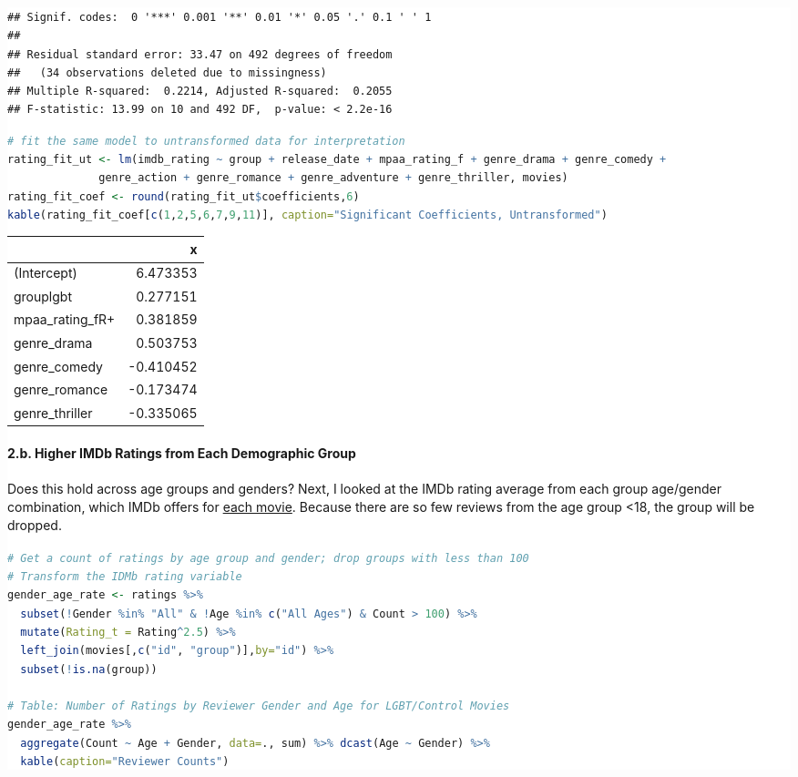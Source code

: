     ## Signif. codes:  0 '***' 0.001 '**' 0.01 '*' 0.05 '.' 0.1 ' ' 1
    ## 
    ## Residual standard error: 33.47 on 492 degrees of freedom
    ##   (34 observations deleted due to missingness)
    ## Multiple R-squared:  0.2214, Adjusted R-squared:  0.2055 
    ## F-statistic: 13.99 on 10 and 492 DF,  p-value: < 2.2e-16

``` r
# fit the same model to untransformed data for interpretation
rating_fit_ut <- lm(imdb_rating ~ group + release_date + mpaa_rating_f + genre_drama + genre_comedy + 
              genre_action + genre_romance + genre_adventure + genre_thriller, movies)
rating_fit_coef <- round(rating_fit_ut$coefficients,6)
kable(rating_fit_coef[c(1,2,5,6,7,9,11)], caption="Significant Coefficients, Untransformed")
```

|                   |          x|
|-------------------|----------:|
| (Intercept)       |   6.473353|
| grouplgbt         |   0.277151|
| mpaa\_rating\_fR+ |   0.381859|
| genre\_drama      |   0.503753|
| genre\_comedy     |  -0.410452|
| genre\_romance    |  -0.173474|
| genre\_thriller   |  -0.335065|

#### 2.b. Higher IMDb Ratings from Each Demographic Group

Does this hold across age groups and genders? Next, I looked at the IMDb rating average from each group age/gender combination, which IMDb offers for [each movie](http://www.imdb.com/title/tt0162677/ratings?ref_=tt_ov_rt). Because there are so few reviews from the age group &lt;18, the group will be dropped.

``` r
# Get a count of ratings by age group and gender; drop groups with less than 100
# Transform the IDMb rating variable
gender_age_rate <- ratings %>%
  subset(!Gender %in% "All" & !Age %in% c("All Ages") & Count > 100) %>%
  mutate(Rating_t = Rating^2.5) %>%
  left_join(movies[,c("id", "group")],by="id") %>%
  subset(!is.na(group))

# Table: Number of Ratings by Reviewer Gender and Age for LGBT/Control Movies
gender_age_rate %>% 
  aggregate(Count ~ Age + Gender, data=., sum) %>% dcast(Age ~ Gender) %>%
  kable(caption="Reviewer Counts")
```
